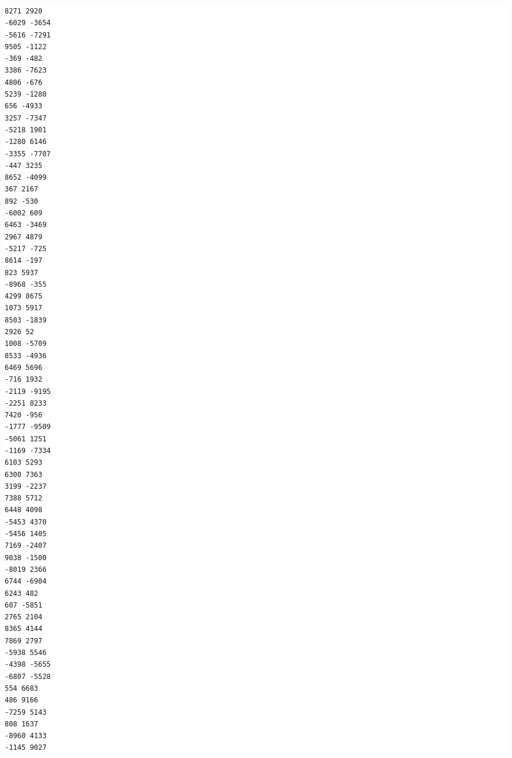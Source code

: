 ```input1
8271 2920
-6029 -3654
-5616 -7291
9505 -1122
-369 -482
3386 -7623
4806 -676
5239 -1280
656 -4933
3257 -7347
-5218 1901
-1280 6146
-3355 -7707
-447 3235
8652 -4099
367 2167
892 -530
-6002 609
6463 -3469
2967 4879
-5217 -725
8614 -197
823 5937
-8968 -355
4299 8675
1073 5917
8503 -1839
2926 52
1008 -5709
8533 -4936
6469 5696
-716 1932
-2119 -9195
-2251 8233
7420 -956
-1777 -9509
-5061 1251
-1169 -7334
6103 5293
6300 7363
3199 -2237
7388 5712
6448 4098
-5453 4370
-5456 1405
7169 -2407
9038 -1500
-8019 2366
6744 -6904
6243 482
607 -5851
2765 2104
8365 4144
7869 2797
-5938 5546
-4398 -5655
-6807 -5528
554 6683
486 9166
-7259 5143
808 1637
-8960 4133
-1145 9027
```